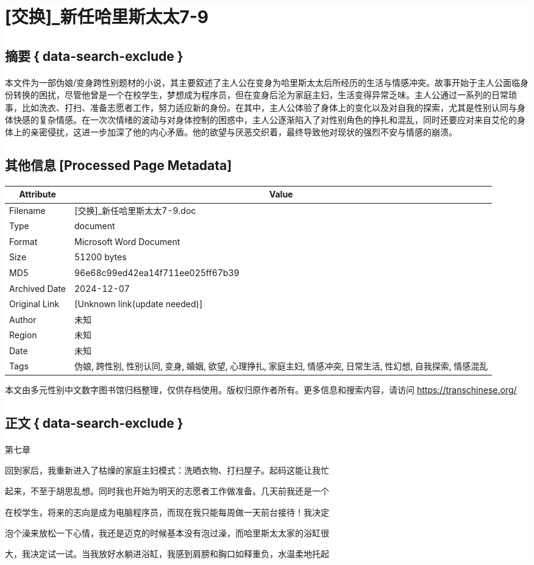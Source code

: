 # [交换]_新任哈里斯太太7-9



## 摘要  { data-search-exclude }


本文件为一部伪娘/变身跨性别题材的小说，其主要叙述了主人公在变身为哈里斯太太后所经历的生活与情感冲突。故事开始于主人公面临身份转换的困扰，尽管他曾是一个在校学生，梦想成为程序员，但在变身后沦为家庭主妇，生活变得异常乏味。主人公通过一系列的日常琐事，比如洗衣、打扫、准备志愿者工作，努力适应新的身份。在其中，主人公体验了身体上的变化以及对自我的探索，尤其是性别认同与身体快感的复杂情感。在一次次情绪的波动与对身体控制的困惑中，主人公逐渐陷入了对性别角色的挣扎和混乱，同时还要应对来自艾伦的身体上的亲密侵扰，这进一步加深了他的内心矛盾。他的欲望与厌恶交织着，最终导致他对现状的强烈不安与情感的崩溃。



## 其他信息 [Processed Page Metadata]

| Attribute       | Value                                  |
|-----------------|----------------------------------------|
| Filename        | [交换]_新任哈里斯太太7-9.doc                             |
| Type            | document                                 |
| Format          | Microsoft Word Document                               |
| Size            | 51200 bytes                           |
| MD5             | 96e68c99ed42ea14f711ee025ff67b39                                  |
| Archived Date   | 2024-12-07                             |
| Original Link   | [Unknown link(update needed)]                         |
| Author          | 未知                               |
| Region          | 未知                               |
| Date            | 未知                                 |
| Tags            | 伪娘, 跨性别, 性别认同, 变身, 婚姻, 欲望, 心理挣扎, 家庭主妇, 情感冲突, 日常生活, 性幻想, 自我探索, 情感混乱                                 |

本文由多元性别中文数字图书馆归档整理，仅供存档使用。版权归原作者所有。更多信息和搜索内容，请访问 <https://transchinese.org/>


## 正文 { data-search-exclude }


第七章



回到家后，我重新进入了枯燥的家庭主妇模式：洗晒衣物、打扫屋子。起码这能让我忙

起来，不至于胡思乱想。同时我也开始为明天的志愿者工作做准备。几天前我还是一个

在校学生，将来的志向是成为电脑程序员，而现在我只能每周做一天前台接待！我决定

泡个澡来放松一下心情，我还是迈克的时候基本没有泡过澡，而哈里斯太太家的浴缸很

大，我决定试一试。当我放好水躺进浴缸，我感到肩膀和胸口如释重负，水温柔地托起
